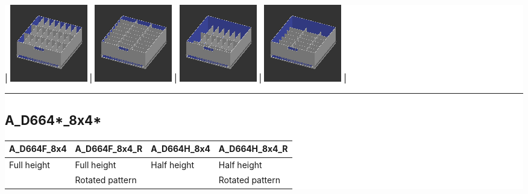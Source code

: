 | ![preview](png/A_D664F_8x3.png) | ![preview](png/A_D664F_8x3_R.png) | ![preview](png/A_D664H_8x3.png) | ![preview](png/A_D664H_8x3_R.png) | 


---
## A_D664*_8x4*
| **A_D664F_8x4** | **A_D664F_8x4_R** | **A_D664H_8x4** | **A_D664H_8x4_R** | 
| --- | --- | --- | --- | 
| Full height | Full height | Half height | Half height | 
|  | Rotated pattern |  | Rotated pattern | 